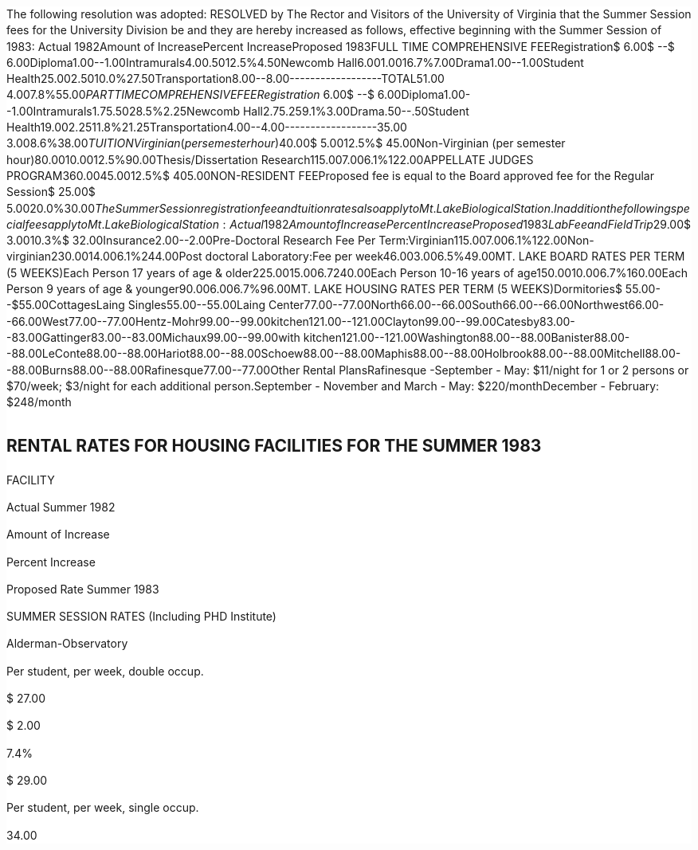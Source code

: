 The following resolution was adopted: RESOLVED by The Rector and Visitors of the University of Virginia that the Summer Session fees for the University Division be and they are hereby increased as follows, effective beginning with the Summer Session of 1983: Actual 1982Amount of IncreasePercent IncreaseProposed 1983FULL TIME COMPREHENSIVE FEERegistration$ 6.00$ --$ 6.00Diploma1.00--1.00Intramurals4.00.5012.5%4.50Newcomb Hall6.001.0016.7%7.00Drama1.00--1.00Student Health25.002.5010.0%27.50Transportation8.00--8.00------------------TOTAL$51.00$ 4.007.8%$55.00PART TIME COMPREHENSIVE FEERegistration$ 6.00$ --$ 6.00Diploma1.00--1.00Intramurals1.75.5028.5%2.25Newcomb Hall2.75.259.1%3.00Drama.50--.50Student Health19.002.2511.8%21.25Transportation4.00--4.00------------------$35.00$ 3.008.6%$38.00TUITIONVirginian (per semester hour)$40.00$ 5.0012.5%$ 45.00Non-Virginian (per semester hour)80.0010.0012.5%90.00Thesis/Dissertation Research115.007.006.1%122.00APPELLATE JUDGES PROGRAM$360.00$45.0012.5%$ 405.00NON-RESIDENT FEEProposed fee is equal to the Board approved fee for the Regular Session$ 25.00$ 5.0020.0%$30.00 The Summer Session registration fee and tuition rates also apply to Mt. Lake Biological Station. In addition the following special fees apply to Mt. Lake Biological Station: Actual 1982Amount of IncreasePercent IncreaseProposed 1983Lab Fee and Field Trip$29.00$ 3.0010.3%$ 32.00Insurance2.00--2.00Pre-Doctoral Research Fee Per Term:Virginian115.007.006.1%122.00Non-virginian230.0014.006.1%244.00Post doctoral Laboratory:Fee per week46.003.006.5%49.00MT. LAKE BOARD RATES PER TERM (5 WEEKS)Each Person 17 years of age & older$225.0015.006.7%$240.00Each Person 10-16 years of age150.0010.006.7%160.00Each Person 9 years of age & younger90.006.006.7%96.00MT. LAKE HOUSING RATES PER TERM (5 WEEKS)Dormitories$ 55.00--$55.00CottagesLaing Singles55.00--55.00Laing Center77.00--77.00North66.00--66.00South66.00--66.00Northwest66.00--66.00West77.00--77.00Hentz-Mohr99.00--99.00kitchen121.00--121.00Clayton99.00--99.00Catesby83.00--83.00Gattinger83.00--83.00Michaux99.00--99.00with kitchen121.00--121.00Washington88.00--88.00Banister88.00--88.00LeConte88.00--88.00Hariot88.00--88.00Schoew88.00--88.00Maphis88.00--88.00Holbrook88.00--88.00Mitchell88.00--88.00Burns88.00--88.00Rafinesque77.00--77.00Other Rental PlansRafinesque -September - May: $11/night for 1 or 2 persons or $70/week; $3/night for each additional person.September - November and March - May: $220/monthDecember - February: $248/month

RENTAL RATES FOR HOUSING FACILITIES FOR THE SUMMER 1983
-------------------------------------------------------

FACILITY

Actual Summer 1982

Amount of Increase

Percent Increase

Proposed Rate Summer 1983

SUMMER SESSION RATES (Including PHD Institute)

Alderman-Observatory

Per student, per week, double occup.

$ 27.00

$ 2.00

7.4%

$ 29.00

Per student, per week, single occup.

34.00
